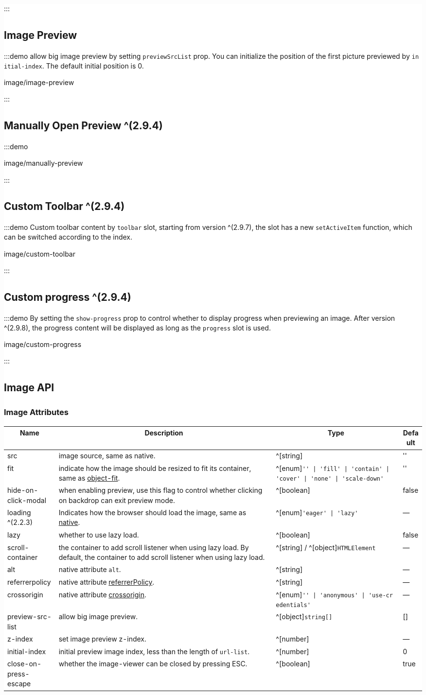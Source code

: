 :::

## Image Preview

:::demo allow big image preview by setting `previewSrcList` prop. You can initialize the position of the first picture previewed by `initial-index`. The default initial position is 0.

image/image-preview

:::

## Manually Open Preview ^(2.9.4)

:::demo

image/manually-preview

:::

## Custom Toolbar ^(2.9.4)

:::demo Custom toolbar content by `toolbar` slot, starting from version ^(2.9.7), the slot has a new `setActiveItem` function, which can be switched according to the index.

image/custom-toolbar

:::

## Custom progress ^(2.9.4)

:::demo By setting the `show-progress` prop to control whether to display progress when previewing an image. After version ^(2.9.8), the progress content will be displayed as long as the `progress` slot is used.

image/custom-progress

:::

## Image API

### Image Attributes

| Name                   | Description                                                                                                                                       | Type                                                                    | Default |
| ---------------------- | ------------------------------------------------------------------------------------------------------------------------------------------------- | ----------------------------------------------------------------------- | ------- |
| src                    | image source, same as native.                                                                                                                     | ^[string]                                                               | ''      |
| fit                    | indicate how the image should be resized to fit its container, same as [object-fit](https://developer.mozilla.org/en-US/docs/Web/CSS/object-fit). | ^[enum]`'' \| 'fill' \| 'contain' \| 'cover' \| 'none' \| 'scale-down'` | ''      |
| hide-on-click-modal    | when enabling preview, use this flag to control whether clicking on backdrop can exit preview mode.                                               | ^[boolean]                                                              | false   |
| loading ^(2.2.3)       | Indicates how the browser should load the image, same as [native](https://developer.mozilla.org/en-US/docs/Web/HTML/Element/img#attr-loading).    | ^[enum]`'eager' \| 'lazy'`                                              | —       |
| lazy                   | whether to use lazy load.                                                                                                                         | ^[boolean]                                                              | false   |
| scroll-container       | the container to add scroll listener when using lazy load. By default, the container to add scroll listener when using lazy load.                 | ^[string] / ^[object]`HTMLElement`                                      | —       |
| alt                    | native attribute `alt`.                                                                                                                           | ^[string]                                                               | —       |
| referrerpolicy         | native attribute [referrerPolicy](https://developer.mozilla.org/en-US/docs/Web/API/HTMLImageElement/referrerPolicy).                              | ^[string]                                                               | —       |
| crossorigin            | native attribute [crossorigin](https://developer.mozilla.org/en-US/docs/Web/HTML/Attributes/crossorigin).                                         | ^[enum]`'' \| 'anonymous' \| 'use-credentials'`                         | —       |
| preview-src-list       | allow big image preview.                                                                                                                          | ^[object]`string[]`                                                     | []      |
| z-index                | set image preview z-index.                                                                                                                        | ^[number]                                                               | —       |
| initial-index          | initial preview image index, less than the length of `url-list`.                                                                                  | ^[number]                                                               | 0       |
| close-on-press-escape  | whether the image-viewer can be closed by pressing ESC.                                                                                           | ^[boolean]                                                              | true    |
